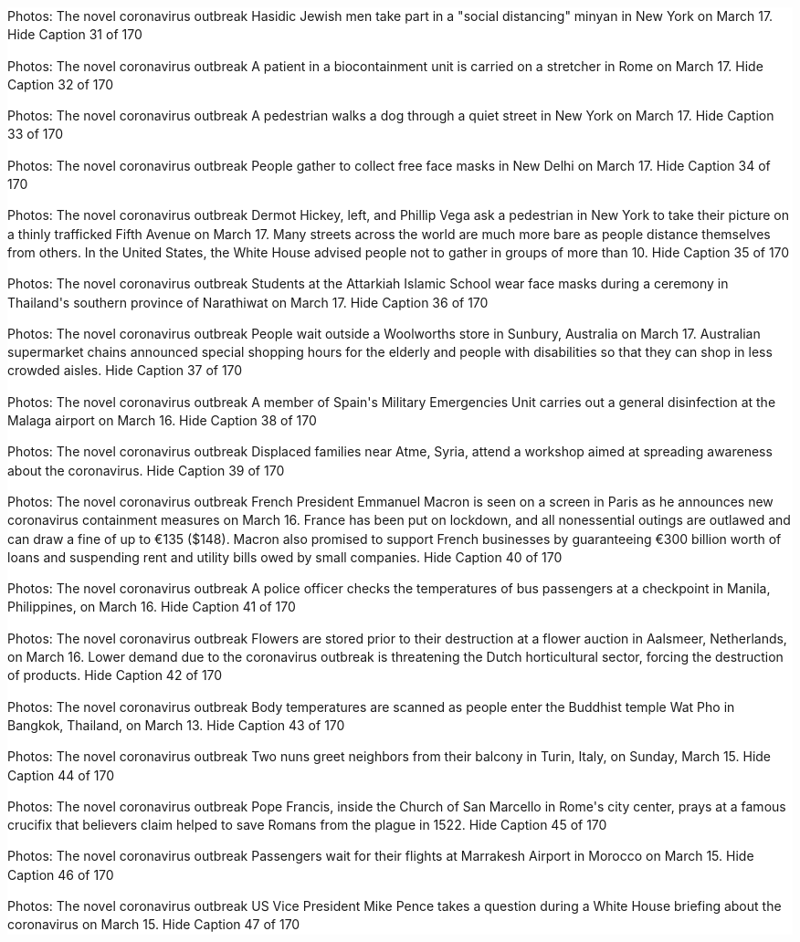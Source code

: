 Photos: The novel coronavirus outbreak Hasidic Jewish men take part in a "social distancing" minyan in New York on March 17. Hide Caption 31 of 170

Photos: The novel coronavirus outbreak A patient in a biocontainment unit is carried on a stretcher in Rome on March 17. Hide Caption 32 of 170

Photos: The novel coronavirus outbreak A pedestrian walks a dog through a quiet street in New York on March 17. Hide Caption 33 of 170

Photos: The novel coronavirus outbreak People gather to collect free face masks in New Delhi on March 17. Hide Caption 34 of 170

Photos: The novel coronavirus outbreak Dermot Hickey, left, and Phillip Vega ask a pedestrian in New York to take their picture on a thinly trafficked Fifth Avenue on March 17. Many streets across the world are much more bare as people distance themselves from others. In the United States, the White House advised people not to gather in groups of more than 10. Hide Caption 35 of 170

Photos: The novel coronavirus outbreak Students at the Attarkiah Islamic School wear face masks during a ceremony in Thailand's southern province of Narathiwat on March 17. Hide Caption 36 of 170

Photos: The novel coronavirus outbreak People wait outside a Woolworths store in Sunbury, Australia on March 17. Australian supermarket chains announced special shopping hours for the elderly and people with disabilities so that they can shop in less crowded aisles. Hide Caption 37 of 170

Photos: The novel coronavirus outbreak A member of Spain's Military Emergencies Unit carries out a general disinfection at the Malaga airport on March 16. Hide Caption 38 of 170

Photos: The novel coronavirus outbreak Displaced families near Atme, Syria, attend a workshop aimed at spreading awareness about the coronavirus. Hide Caption 39 of 170

Photos: The novel coronavirus outbreak French President Emmanuel Macron is seen on a screen in Paris as he announces new coronavirus containment measures on March 16. France has been put on lockdown, and all nonessential outings are outlawed and can draw a fine of up to €135 ($148). Macron also promised to support French businesses by guaranteeing €300 billion worth of loans and suspending rent and utility bills owed by small companies. Hide Caption 40 of 170

Photos: The novel coronavirus outbreak A police officer checks the temperatures of bus passengers at a checkpoint in Manila, Philippines, on March 16. Hide Caption 41 of 170

Photos: The novel coronavirus outbreak Flowers are stored prior to their destruction at a flower auction in Aalsmeer, Netherlands, on March 16. Lower demand due to the coronavirus outbreak is threatening the Dutch horticultural sector, forcing the destruction of products. Hide Caption 42 of 170

Photos: The novel coronavirus outbreak Body temperatures are scanned as people enter the Buddhist temple Wat Pho in Bangkok, Thailand, on March 13. Hide Caption 43 of 170

Photos: The novel coronavirus outbreak Two nuns greet neighbors from their balcony in Turin, Italy, on Sunday, March 15. Hide Caption 44 of 170

Photos: The novel coronavirus outbreak Pope Francis, inside the Church of San Marcello in Rome's city center, prays at a famous crucifix that believers claim helped to save Romans from the plague in 1522. Hide Caption 45 of 170

Photos: The novel coronavirus outbreak Passengers wait for their flights at Marrakesh Airport in Morocco on March 15. Hide Caption 46 of 170

Photos: The novel coronavirus outbreak US Vice President Mike Pence takes a question during a White House briefing about the coronavirus on March 15. Hide Caption 47 of 170
